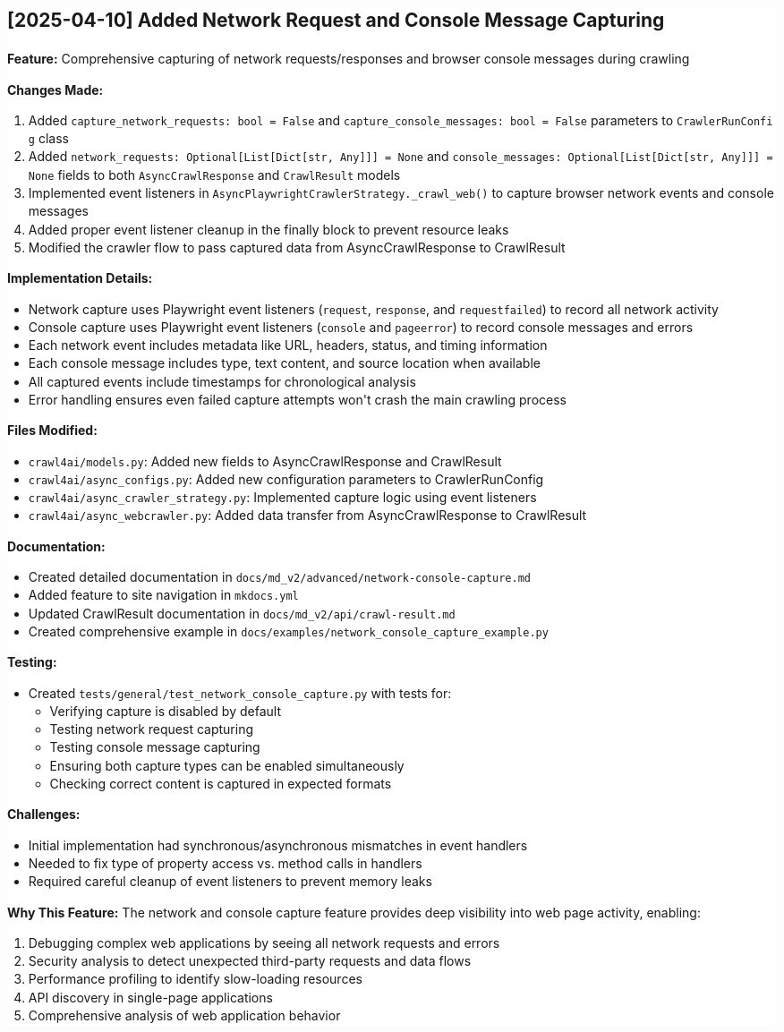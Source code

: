 ## [2025-04-10] Added Network Request and Console Message Capturing

**Feature:** Comprehensive capturing of network requests/responses and browser console messages during crawling

**Changes Made:**
1. Added `capture_network_requests: bool = False` and `capture_console_messages: bool = False` parameters to `CrawlerRunConfig` class
2. Added `network_requests: Optional[List[Dict[str, Any]]] = None` and `console_messages: Optional[List[Dict[str, Any]]] = None` fields to both `AsyncCrawlResponse` and `CrawlResult` models
3. Implemented event listeners in `AsyncPlaywrightCrawlerStrategy._crawl_web()` to capture browser network events and console messages
4. Added proper event listener cleanup in the finally block to prevent resource leaks
5. Modified the crawler flow to pass captured data from AsyncCrawlResponse to CrawlResult

**Implementation Details:**
- Network capture uses Playwright event listeners (`request`, `response`, and `requestfailed`) to record all network activity
- Console capture uses Playwright event listeners (`console` and `pageerror`) to record console messages and errors
- Each network event includes metadata like URL, headers, status, and timing information
- Each console message includes type, text content, and source location when available
- All captured events include timestamps for chronological analysis
- Error handling ensures even failed capture attempts won't crash the main crawling process

**Files Modified:**
- `crawl4ai/models.py`: Added new fields to AsyncCrawlResponse and CrawlResult
- `crawl4ai/async_configs.py`: Added new configuration parameters to CrawlerRunConfig
- `crawl4ai/async_crawler_strategy.py`: Implemented capture logic using event listeners
- `crawl4ai/async_webcrawler.py`: Added data transfer from AsyncCrawlResponse to CrawlResult

**Documentation:**
- Created detailed documentation in `docs/md_v2/advanced/network-console-capture.md`
- Added feature to site navigation in `mkdocs.yml`
- Updated CrawlResult documentation in `docs/md_v2/api/crawl-result.md`
- Created comprehensive example in `docs/examples/network_console_capture_example.py`

**Testing:**
- Created `tests/general/test_network_console_capture.py` with tests for:
  - Verifying capture is disabled by default
  - Testing network request capturing
  - Testing console message capturing
  - Ensuring both capture types can be enabled simultaneously
  - Checking correct content is captured in expected formats

**Challenges:**
- Initial implementation had synchronous/asynchronous mismatches in event handlers
- Needed to fix type of property access vs. method calls in handlers
- Required careful cleanup of event listeners to prevent memory leaks

**Why This Feature:**
The network and console capture feature provides deep visibility into web page activity, enabling:
1. Debugging complex web applications by seeing all network requests and errors
2. Security analysis to detect unexpected third-party requests and data flows
3. Performance profiling to identify slow-loading resources
4. API discovery in single-page applications
5. Comprehensive analysis of web application behavior
